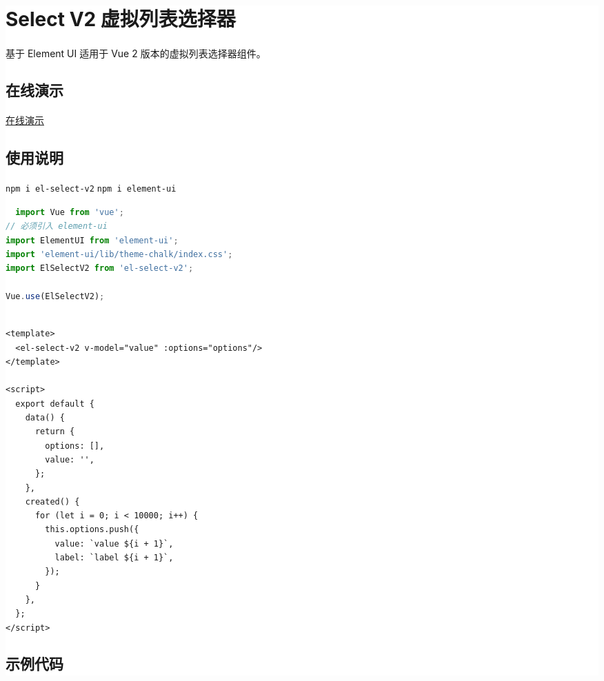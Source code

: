 # Select V2 虚拟列表选择器

基于 Element UI 适用于 Vue 2 版本的虚拟列表选择器组件。

## 在线演示

[在线演示](https://kooriookami.github.io/el-select-v2/)

## 使用说明

```npm i el-select-v2```
```npm i element-ui```

```js
  import Vue from 'vue';
// 必须引入 element-ui
import ElementUI from 'element-ui';
import 'element-ui/lib/theme-chalk/index.css';
import ElSelectV2 from 'el-select-v2';

Vue.use(ElSelectV2);
```

```vue

<template>
  <el-select-v2 v-model="value" :options="options"/>
</template>

<script>
  export default {
    data() {
      return {
        options: [],
        value: '',
      };
    },
    created() {
      for (let i = 0; i < 10000; i++) {
        this.options.push({
          value: `value ${i + 1}`,
          label: `label ${i + 1}`,
        });
      }
    },
  };
</script>
```

## 示例代码
